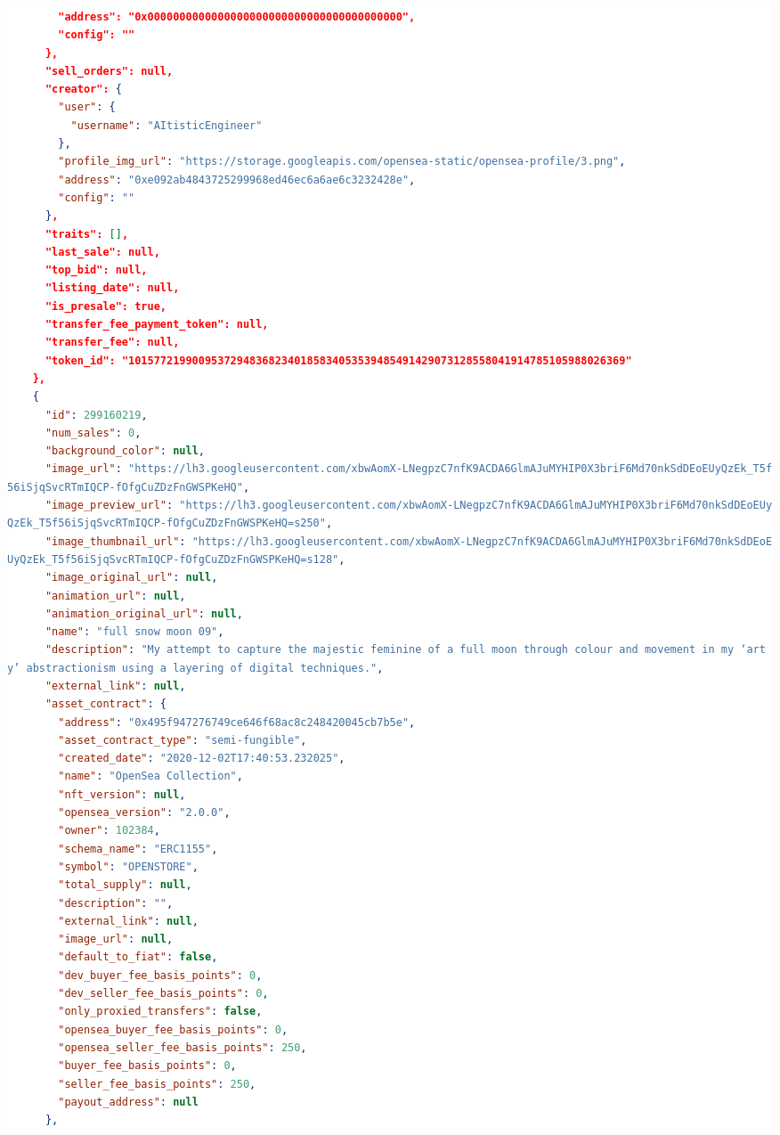 ```json
        "address": "0x0000000000000000000000000000000000000000",
        "config": ""
      },
      "sell_orders": null,
      "creator": {
        "user": {
          "username": "AItisticEngineer"
        },
        "profile_img_url": "https://storage.googleapis.com/opensea-static/opensea-profile/3.png",
        "address": "0xe092ab4843725299968ed46ec6a6ae6c3232428e",
        "config": ""
      },
      "traits": [],
      "last_sale": null,
      "top_bid": null,
      "listing_date": null,
      "is_presale": true,
      "transfer_fee_payment_token": null,
      "transfer_fee": null,
      "token_id": "101577219900953729483682340185834053539485491429073128558041914785105988026369"
    },
    {
      "id": 299160219,
      "num_sales": 0,
      "background_color": null,
      "image_url": "https://lh3.googleusercontent.com/xbwAomX-LNegpzC7nfK9ACDA6GlmAJuMYHIP0X3briF6Md70nkSdDEoEUyQzEk_T5f56iSjqSvcRTmIQCP-fOfgCuZDzFnGWSPKeHQ",
      "image_preview_url": "https://lh3.googleusercontent.com/xbwAomX-LNegpzC7nfK9ACDA6GlmAJuMYHIP0X3briF6Md70nkSdDEoEUyQzEk_T5f56iSjqSvcRTmIQCP-fOfgCuZDzFnGWSPKeHQ=s250",
      "image_thumbnail_url": "https://lh3.googleusercontent.com/xbwAomX-LNegpzC7nfK9ACDA6GlmAJuMYHIP0X3briF6Md70nkSdDEoEUyQzEk_T5f56iSjqSvcRTmIQCP-fOfgCuZDzFnGWSPKeHQ=s128",
      "image_original_url": null,
      "animation_url": null,
      "animation_original_url": null,
      "name": "full snow moon 09",
      "description": "My attempt to capture the majestic feminine of a full moon through colour and movement in my ‘arty’ abstractionism using a layering of digital techniques.",
      "external_link": null,
      "asset_contract": {
        "address": "0x495f947276749ce646f68ac8c248420045cb7b5e",
        "asset_contract_type": "semi-fungible",
        "created_date": "2020-12-02T17:40:53.232025",
        "name": "OpenSea Collection",
        "nft_version": null,
        "opensea_version": "2.0.0",
        "owner": 102384,
        "schema_name": "ERC1155",
        "symbol": "OPENSTORE",
        "total_supply": null,
        "description": "",
        "external_link": null,
        "image_url": null,
        "default_to_fiat": false,
        "dev_buyer_fee_basis_points": 0,
        "dev_seller_fee_basis_points": 0,
        "only_proxied_transfers": false,
        "opensea_buyer_fee_basis_points": 0,
        "opensea_seller_fee_basis_points": 250,
        "buyer_fee_basis_points": 0,
        "seller_fee_basis_points": 250,
        "payout_address": null
      },
```